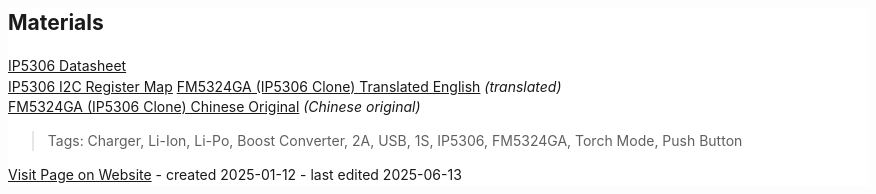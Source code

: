 ## Materials

[IP5306 Datasheet](materials/ip5306_datasheet.pdf)     
[IP5306 I2C Register Map](materials/ip5306_i2c_registers.pdf)
[FM5324GA (IP5306 Clone) Translated English](materials/fm5324ga_datasheet_en.pdf) *(translated)*       
[FM5324GA (IP5306 Clone) Chinese Original](materials/fm5324ga_datasheet.pdf) *(Chinese original)*  

> Tags: Charger, Li-Ion, Li-Po, Boost Converter, 2A, USB, 1S, IP5306, FM5324GA, Torch Mode, Push Button

[Visit Page on Website](https://done.land/components/power/powersupplies/battery/chargers/charge-discharge/ip5306?313487011513254524) - created 2025-01-12 - last edited 2025-06-13
